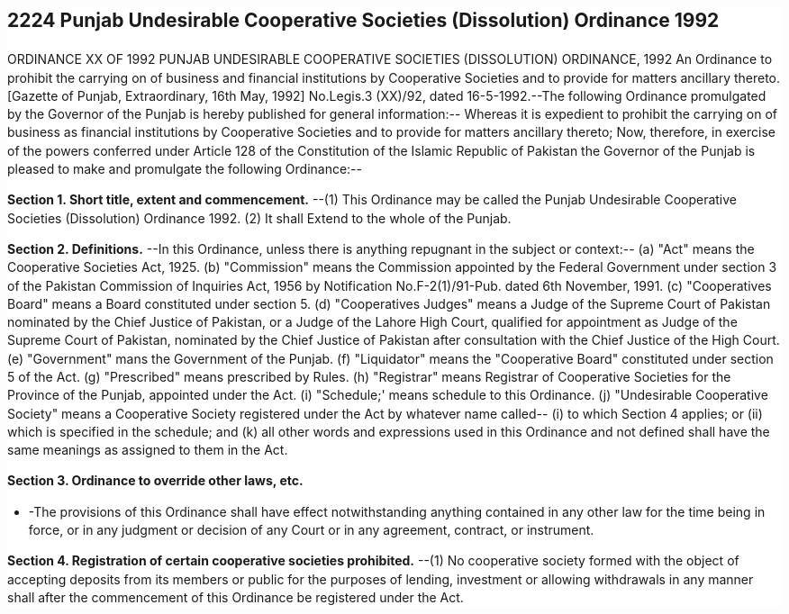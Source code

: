 ## 2224 Punjab Undesirable Cooperative Societies (Dissolution) Ordinance 1992
ORDINANCE XX OF 1992
PUNJAB UNDESIRABLE COOPERATIVE SOCIETIES (DISSOLUTION) ORDINANCE, 1992
An Ordinance to prohibit the carrying on of business and financial institutions by Cooperative Societies and to provide for matters ancillary thereto.
[Gazette of Punjab, Extraordinary, 16th May, 1992]
No.Legis.3 (XX)/92, dated 16-5-1992.--The following Ordinance promulgated by the Governor of the Punjab is hereby published for general information:--
Whereas it is expedient to prohibit the carrying on of business as financial institutions by Cooperative Societies and to provide for matters ancillary thereto;
Now, therefore, in exercise of the powers conferred under Article 128 of the Constitution of the Islamic Republic of Pakistan the Governor of the Punjab is pleased to make and promulgate the following Ordinance:--

**Section 1. Short title, extent and commencement.**
--(1) This Ordinance may be called the Punjab Undesirable Cooperative Societies (Dissolution) Ordinance 1992.
   (2) It shall Extend to the whole of the Punjab.

**Section 2. Definitions.**
--In this Ordinance, unless there is anything repugnant in the subject or context:--
   (a) "Act" means the Cooperative Societies Act, 1925.
   (b) "Commission" means the Commission appointed by the Federal Government under section 3 of the Pakistan Commission of Inquiries Act, 1956 by Notification No.F-2(1)/91-Pub. dated 6th November, 1991.
   (c) "Cooperatives Board" means a Board constituted under section 5.
   (d) "Cooperatives Judges" means a Judge of the Supreme Court of Pakistan nominated by the Chief Justice of Pakistan, or a Judge of the Lahore High Court, qualified for appointment as Judge of the Supreme Court of Pakistan, nominated by the Chief Justice of Pakistan after consultation with the Chief Justice of the High Court.
   (e) "Government" mans the Government of the Punjab.
   (f) "Liquidator" means the "Cooperative Board" constituted under section 5 of the Act.
   (g) "Prescribed" means prescribed by Rules.
   (h) "Registrar" means Registrar of Cooperative Societies for the Province of the Punjab, appointed under the Act.
   (i) "Schedule;' means schedule to this Ordinance.
   (j) "Undesirable Cooperative Society" means a Cooperative Society registered under the Act by whatever name called--
   (i) to which Section 4 applies; or
   (ii) which is specified in the schedule; and
   (k) all other words and expressions used in this Ordinance and not defined shall have the same meanings as assigned to them in the Act.

**Section 3. Ordinance to override other laws, etc.**
- -The provisions of this Ordinance shall have effect notwithstanding anything contained in any other law for the time being in force, or in any judgment or decision of any Court or in any agreement, contract, or instrument.

**Section 4. Registration of certain cooperative societies prohibited.**
--(1) No cooperative society formed with the object of accepting deposits from its members or public for the purposes of lending, investment or allowing withdrawals in any manner shall after the commencement of this Ordinance be registered under the Act.
